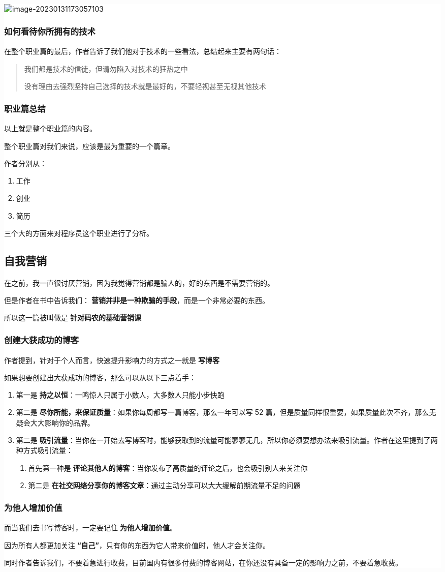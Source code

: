 ![image-20230131173057103](file://C:/desktop/book_read_quickly-master/03%EF%BC%9A%E8%BD%AF%E6%8A%80%E8%83%BD%EF%BC%9A%E4%BB%A3%E7%A0%81%E4%B9%8B%E5%A4%96%E7%9A%84%E7%94%9F%E5%AD%98%E6%8C%87%E5%8D%97/%E8%BD%AF%E6%8A%80%E8%83%BD%20%E4%BB%A3%E7%A0%81%E4%B9%8B%E5%A4%96%E7%9A%84%E7%94%9F%E5%AD%98%E6%8C%87%E5%8D%97.assets/image-20230131173057103.png?lastModify=1699754722)

### 如何看待你所拥有的技术

在整个职业篇的最后，作者告诉了我们他对于技术的一些看法，总结起来主要有两句话：

> 我们都是技术的信徒，但请勿陷入对技术的狂热之中
> 
> 没有理由去强烈坚持自己选择的技术就是最好的，不要轻视甚至无视其他技术

### 职业篇总结

以上就是整个职业篇的内容。

整个职业篇对我们来说，应该是最为重要的一个篇章。

作者分别从：

1. 工作
    
2. 创业
    
3. 简历
    

三个大的方面来对程序员这个职业进行了分析。

## 自我营销

在之前，我一直很讨厌营销，因为我觉得营销都是骗人的，好的东西是不需要营销的。

但是作者在书中告诉我们： **营销并非是一种欺骗的手段**，而是一个非常必要的东西。

所以这一篇被叫做是 **针对码农的基础营销课**

### 创建大获成功的博客

作者提到，针对于个人而言，快速提升影响力的方式之一就是 **写博客**

如果想要创建出大获成功的博客，那么可以从以下三点着手：

1. 第一是 **持之以恒**：一鸣惊人只属于小数人，大多数人只能小步快跑
    
2. 第二是 **尽你所能，来保证质量**：如果你每周都写一篇博客，那么一年可以写 52 篇，但是质量同样很重要，如果质量此次不齐，那么无疑会大大影响你的品牌。
    
3. 第二是 **吸引流量**：当你在一开始去写博客时，能够获取到的流量可能寥寥无几，所以你必须要想办法来吸引流量。作者在这里提到了两种方式吸引流量：
    
    1. 首先第一种是 **评论其他人的博客**：当你发布了高质量的评论之后，也会吸引别人来关注你
        
    2. 第二是 **在社交网络分享你的博客文章**：通过主动分享可以大大缓解前期流量不足的问题
        

### 为他人增加价值

而当我们去书写博客时，一定要记住 **为他人增加价值**。

因为所有人都更加关注 **“自己”**，只有你的东西为它人带来价值时，他人才会关注你。

同时作者告诉我们，不要着急进行收费，目前国内有很多付费的博客网站，在你还没有具备一定的影响力之前，不要着急收费。
